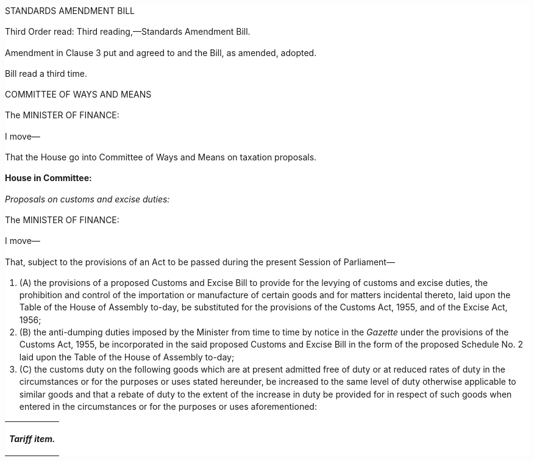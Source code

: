 <heading>STANDARDS AMENDMENT BILL</heading>

<p>Third Order read: Third reading,&#x2014;Standards Amendment Bill.</p>

<p>Amendment in Clause 3 put and agreed to and the Bill, as amended, adopted.</p>

<p>Bill read a third time.</p>

</debateSection>

<debateSection name="#committee_of_ways_and_means">

<heading>COMMITTEE OF WAYS AND MEANS</heading>

<speech by="#minister_of_finance">

<from>The <person refersTo="hansard_za">MINISTER OF FINANCE</person>:</from>

<p>I move&#x2014;</p>

<p>That the House go into Committee of Ways and Means on taxation proposals.</p>

<p><b>House in Committee:</b></p>

<p><i>Proposals on customs and excise duties:</i></p>

</speech>

<speech by="#minister_of_finance">

<from>The <person refersTo="hansard_za">MINISTER OF FINANCE</person>:</from>

<p>I move&#x2014;</p>

<p>That, subject to the provisions of an Act to be passed during the present Session of Parliament&#x2014;</p>

<ol>

<li>(A) the provisions of a proposed Customs and Excise Bill to provide for the levying of customs and excise duties, the prohibition and control of the importation or manufacture of certain goods and for matters incidental thereto, laid upon the Table of the House of Assembly to-day, be substituted for the provisions of the Customs Act, 1955, and of the Excise Act, 1956;</li>

<li>(B) the anti-dumping duties imposed by the Minister from time to time by notice in the <i>Gazette</i> under the provisions of the Customs Act, 1955, be incorporated in the said proposed Customs and Excise Bill in the form of the proposed Schedule No. 2 laid upon the Table of the House of Assembly to-day;</li>

<li>(C) the customs duty on the following goods which are at present admitted free of duty or at reduced rates of duty in the circumstances or for the purposes or uses stated hereunder, be increased to the same level of duty otherwise applicable to similar goods and that a rebate of duty to the extent of the increase in duty be provided for in respect of such goods when entered in the circumstances or for the purposes or uses aforementioned:</li>

</ol>

<table>

<tr>

<th><p><i>Tariff item.</i></p></th>
